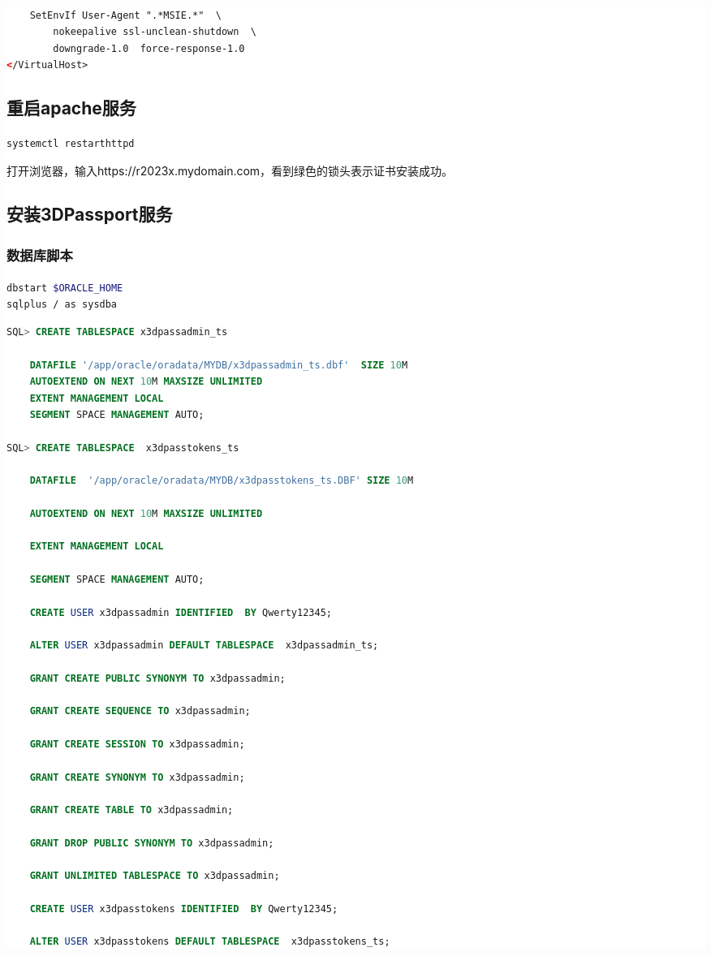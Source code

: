 ```xml
    SetEnvIf User-Agent ".*MSIE.*"  \
        nokeepalive ssl-unclean-shutdown  \
        downgrade-1.0  force-response-1.0
</VirtualHost>
```


## 重启apache服务

```bash
systemctl restarthttpd
```

打开浏览器，输入https://r2023x.mydomain.com，看到绿色的锁头表示证书安装成功。


## 安装3DPassport服务

### 数据库脚本

```bash
dbstart $ORACLE_HOME
sqlplus / as sysdba
```


```sql
SQL> CREATE TABLESPACE x3dpassadmin_ts

    DATAFILE '/app/oracle/oradata/MYDB/x3dpassadmin_ts.dbf'  SIZE 10M
    AUTOEXTEND ON NEXT 10M MAXSIZE UNLIMITED
    EXTENT MANAGEMENT LOCAL
    SEGMENT SPACE MANAGEMENT AUTO;

SQL> CREATE TABLESPACE  x3dpasstokens_ts

    DATAFILE  '/app/oracle/oradata/MYDB/x3dpasstokens_ts.DBF' SIZE 10M

    AUTOEXTEND ON NEXT 10M MAXSIZE UNLIMITED

    EXTENT MANAGEMENT LOCAL

    SEGMENT SPACE MANAGEMENT AUTO;

    CREATE USER x3dpassadmin IDENTIFIED  BY Qwerty12345;

    ALTER USER x3dpassadmin DEFAULT TABLESPACE  x3dpassadmin_ts;

    GRANT CREATE PUBLIC SYNONYM TO x3dpassadmin;

    GRANT CREATE SEQUENCE TO x3dpassadmin;

    GRANT CREATE SESSION TO x3dpassadmin;

    GRANT CREATE SYNONYM TO x3dpassadmin;

    GRANT CREATE TABLE TO x3dpassadmin;

    GRANT DROP PUBLIC SYNONYM TO x3dpassadmin;

    GRANT UNLIMITED TABLESPACE TO x3dpassadmin;

    CREATE USER x3dpasstokens IDENTIFIED  BY Qwerty12345;

    ALTER USER x3dpasstokens DEFAULT TABLESPACE  x3dpasstokens_ts;

```